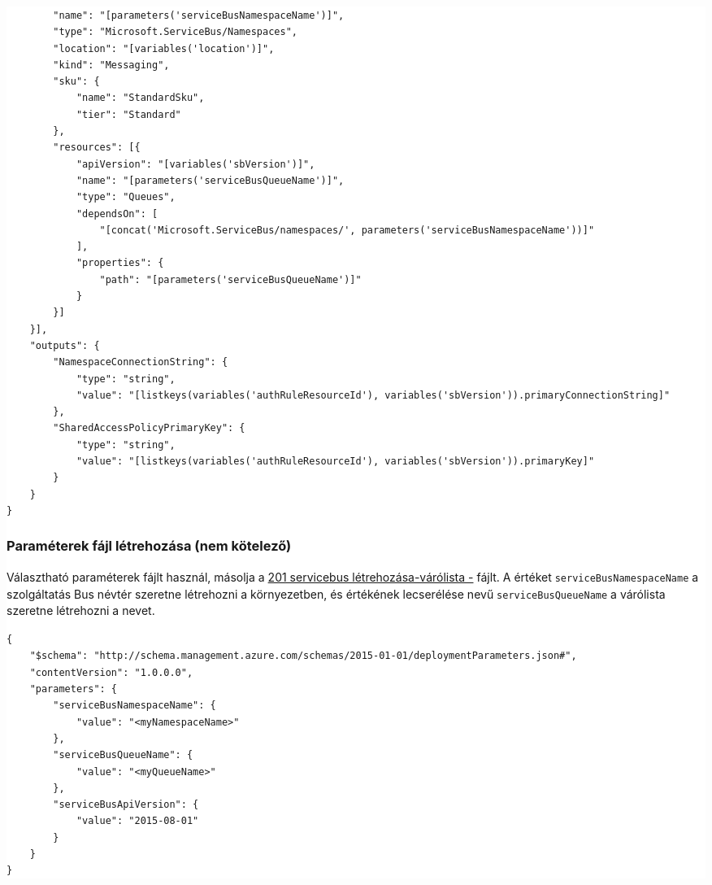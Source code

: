 ```
        "name": "[parameters('serviceBusNamespaceName')]",
        "type": "Microsoft.ServiceBus/Namespaces",
        "location": "[variables('location')]",
        "kind": "Messaging",
        "sku": {
            "name": "StandardSku",
            "tier": "Standard"
        },
        "resources": [{
            "apiVersion": "[variables('sbVersion')]",
            "name": "[parameters('serviceBusQueueName')]",
            "type": "Queues",
            "dependsOn": [
                "[concat('Microsoft.ServiceBus/namespaces/', parameters('serviceBusNamespaceName'))]"
            ],
            "properties": {
                "path": "[parameters('serviceBusQueueName')]"
            }
        }]
    }],
    "outputs": {
        "NamespaceConnectionString": {
            "type": "string",
            "value": "[listkeys(variables('authRuleResourceId'), variables('sbVersion')).primaryConnectionString]"
        },
        "SharedAccessPolicyPrimaryKey": {
            "type": "string",
            "value": "[listkeys(variables('authRuleResourceId'), variables('sbVersion')).primaryKey]"
        }
    }
}
```

### <a name="create-a-parameters-file-optional"></a>Paraméterek fájl létrehozása (nem kötelező)

Választható paraméterek fájlt használ, másolja a [201 servicebus létrehozása-várólista -](https://github.com/Azure/azure-quickstart-templates/blob/master/201-servicebus-create-queue/azuredeploy.parameters.json) fájlt. A értéket `serviceBusNamespaceName` a szolgáltatás Bus névtér szeretne létrehozni a környezetben, és értékének lecserélése nevű `serviceBusQueueName` a várólista szeretne létrehozni a nevet. 

```
{
    "$schema": "http://schema.management.azure.com/schemas/2015-01-01/deploymentParameters.json#",
    "contentVersion": "1.0.0.0",
    "parameters": {
        "serviceBusNamespaceName": {
            "value": "<myNamespaceName>"
        },
        "serviceBusQueueName": {
            "value": "<myQueueName>"
        },
        "serviceBusApiVersion": {
            "value": "2015-08-01"
        }
    }
}
```


[Azure erőforrás szolgáltatásának áttekintése]: ../resource-group-overview.md
[Erőforrás-kezelő Azure sablonokkal erőforrások terjesztése]: ../resource-group-template-deploy.md
[Azure quickstart útmutató sablongyűjteményben]: https://azure.microsoft.com/documentation/templates/?term=service+bus